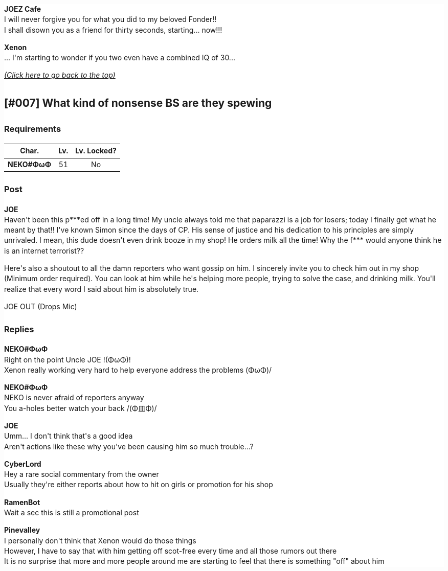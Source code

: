 **JOEZ Cafe**<br>
I will never forgive you for what you did to my beloved Fonder!!<br>
I shall disown you as a friend for thirty seconds, starting... now!!!

**Xenon**<br>
... I'm starting to wonder if you two even have a combined IQ of 30...

[*(Click here to go back to the top)*](#toc)

## <a id="j0701"></a>\[#007\] What kind of nonsense BS are they spewing
### Requirements
|   Char.    |Lv.|Lv. Locked?|
|------------|:-:|:---------:|
|**NEKO#ΦωΦ**|51 |    No     |

### Post
**JOE**<br>
Haven't been this p\*\*\*ed off in a long time! My uncle always told me that paparazzi is a job for losers; today I finally get what he meant by that!! I've known Simon since the days of CP. His sense of justice and his dedication to his principles are simply unrivaled. I mean, this dude doesn't even drink booze in my shop! He orders milk all the time! Why the f\*\*\* would anyone think he is an internet terrorist??

Here's also a shoutout to all the damn reporters who want gossip on him. I sincerely invite you to check him out in my shop (Minimum order required). You can look at him while he's helping more people, trying to solve the case, and drinking milk. You'll realize that every word I said about him is absolutely true.

JOE OUT (Drops Mic)
### Replies
**NEKO#ΦωΦ**<br>
Right on the point Uncle JOE !(ΦωΦ)!<br>
Xenon really working very hard to help everyone address the problems (ΦωΦ)/

**NEKO#ΦωΦ**<br>
NEKO is never afraid of reporters anyway<br>
You a\-holes better watch your back /(Φ皿Φ)/

**JOE**<br>
Umm... I don't think that's a good idea<br>
Aren't actions like these why you've been causing him so much trouble...?

**CyberLord**<br>
Hey a rare social commentary from the owner<br>
Usually they're either reports about how to hit on girls or promotion for his shop

**RamenBot**<br>
Wait a sec this is still a promotional post

**Pinevalley**<br>
I personally don't think that Xenon would do those things<br>
However, I have to say that with him getting off scot\-free every time and all those rumors out there<br>
It is no surprise that more and more people around me are starting to feel that there is something "off" about him
